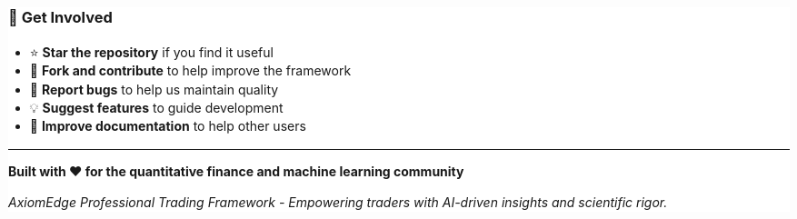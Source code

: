 ### 🤝 **Get Involved**
- ⭐ **Star the repository** if you find it useful
- 🍴 **Fork and contribute** to help improve the framework
- 🐛 **Report bugs** to help us maintain quality
- 💡 **Suggest features** to guide development
- 📖 **Improve documentation** to help other users

---

**Built with ❤️ for the quantitative finance and machine learning community**

*AxiomEdge Professional Trading Framework - Empowering traders with AI-driven insights and scientific rigor.*
